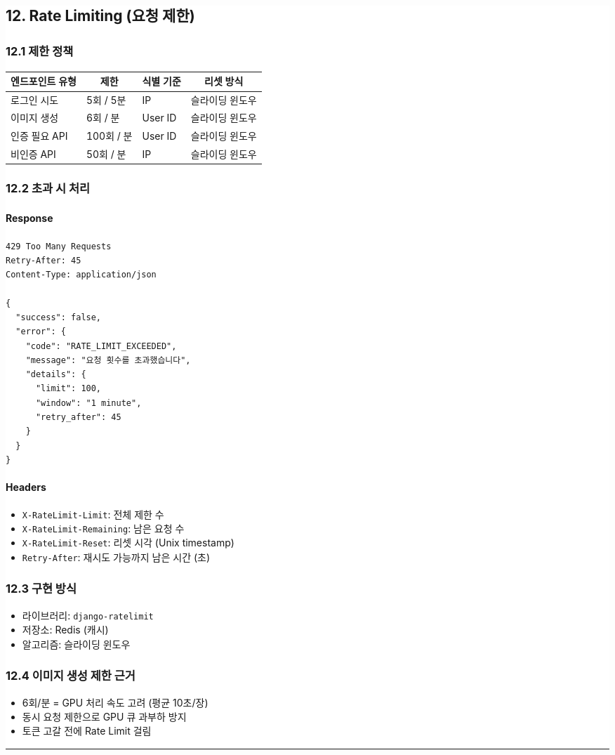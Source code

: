## 12. Rate Limiting (요청 제한)

### 12.1 제한 정책

| 엔드포인트 유형 | 제한 | 식별 기준 | 리셋 방식 |
|--------------|------|----------|----------|
| 로그인 시도 | 5회 / 5분 | IP | 슬라이딩 윈도우 |
| 이미지 생성 | 6회 / 분 | User ID | 슬라이딩 윈도우 |
| 인증 필요 API | 100회 / 분 | User ID | 슬라이딩 윈도우 |
| 비인증 API | 50회 / 분 | IP | 슬라이딩 윈도우 |

### 12.2 초과 시 처리

#### Response
```http
429 Too Many Requests
Retry-After: 45
Content-Type: application/json

{
  "success": false,
  "error": {
    "code": "RATE_LIMIT_EXCEEDED",
    "message": "요청 횟수를 초과했습니다",
    "details": {
      "limit": 100,
      "window": "1 minute",
      "retry_after": 45
    }
  }
}
```

#### Headers
- `X-RateLimit-Limit`: 전체 제한 수
- `X-RateLimit-Remaining`: 남은 요청 수
- `X-RateLimit-Reset`: 리셋 시각 (Unix timestamp)
- `Retry-After`: 재시도 가능까지 남은 시간 (초)

### 12.3 구현 방식
- 라이브러리: `django-ratelimit`
- 저장소: Redis (캐시)
- 알고리즘: 슬라이딩 윈도우

### 12.4 이미지 생성 제한 근거
- 6회/분 = GPU 처리 속도 고려 (평균 10초/장)
- 동시 요청 제한으로 GPU 큐 과부하 방지
- 토큰 고갈 전에 Rate Limit 걸림

---